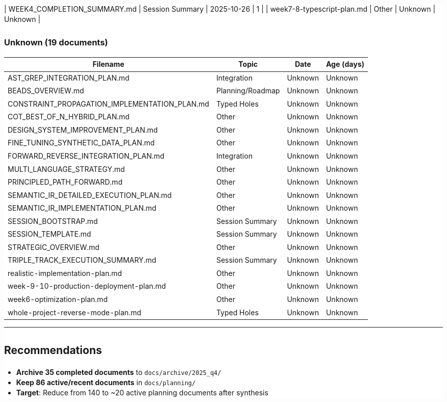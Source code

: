 | WEEK4_COMPLETION_SUMMARY.md | Session Summary | 2025-10-26 | 1 |
| week7-8-typescript-plan.md | Other | Unknown | Unknown |

### Unknown (19 documents)

| Filename | Topic | Date | Age (days) |
|----------|-------|------|------------|
| AST_GREP_INTEGRATION_PLAN.md | Integration | Unknown | Unknown |
| BEADS_OVERVIEW.md | Planning/Roadmap | Unknown | Unknown |
| CONSTRAINT_PROPAGATION_IMPLEMENTATION_PLAN.md | Typed Holes | Unknown | Unknown |
| COT_BEST_OF_N_HYBRID_PLAN.md | Other | Unknown | Unknown |
| DESIGN_SYSTEM_IMPROVEMENT_PLAN.md | Other | Unknown | Unknown |
| FINE_TUNING_SYNTHETIC_DATA_PLAN.md | Other | Unknown | Unknown |
| FORWARD_REVERSE_INTEGRATION_PLAN.md | Integration | Unknown | Unknown |
| MULTI_LANGUAGE_STRATEGY.md | Other | Unknown | Unknown |
| PRINCIPLED_PATH_FORWARD.md | Other | Unknown | Unknown |
| SEMANTIC_IR_DETAILED_EXECUTION_PLAN.md | Other | Unknown | Unknown |
| SEMANTIC_IR_IMPLEMENTATION_PLAN.md | Other | Unknown | Unknown |
| SESSION_BOOTSTRAP.md | Session Summary | Unknown | Unknown |
| SESSION_TEMPLATE.md | Session Summary | Unknown | Unknown |
| STRATEGIC_OVERVIEW.md | Other | Unknown | Unknown |
| TRIPLE_TRACK_EXECUTION_SUMMARY.md | Session Summary | Unknown | Unknown |
| realistic-implementation-plan.md | Other | Unknown | Unknown |
| week-9-10-production-deployment-plan.md | Other | Unknown | Unknown |
| week6-optimization-plan.md | Other | Unknown | Unknown |
| whole-project-reverse-mode-plan.md | Typed Holes | Unknown | Unknown |

---

## Recommendations

- **Archive 35 completed documents** to `docs/archive/2025_q4/`
- **Keep 86 active/recent documents** in `docs/planning/`
- **Target**: Reduce from 140 to ~20 active planning documents after synthesis
